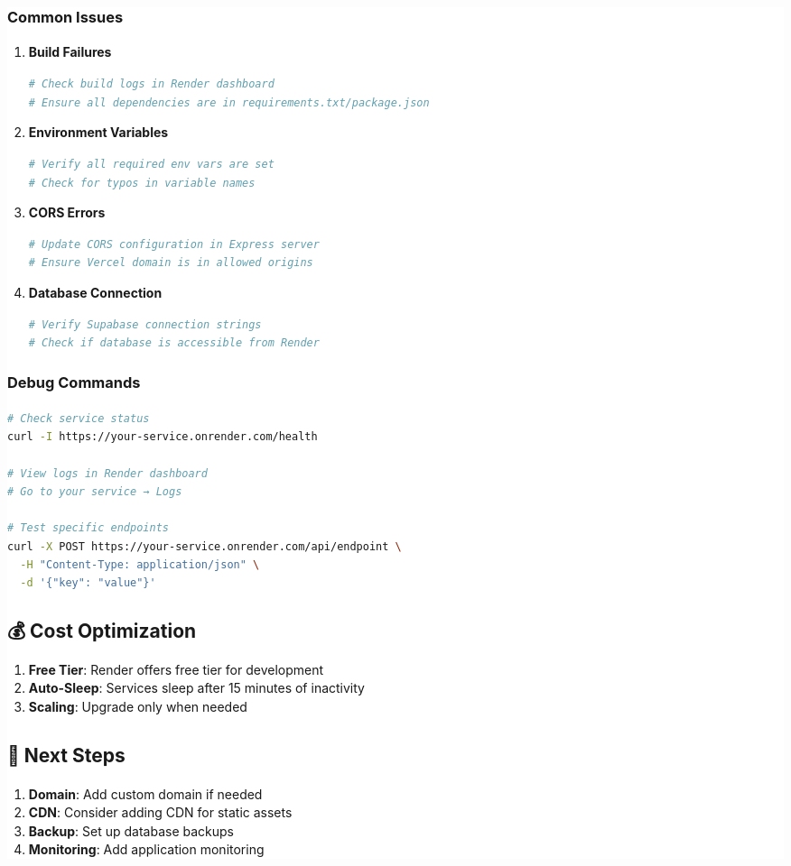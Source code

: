 ### **Common Issues**

1. **Build Failures**
   ```bash
   # Check build logs in Render dashboard
   # Ensure all dependencies are in requirements.txt/package.json
   ```

2. **Environment Variables**
   ```bash
   # Verify all required env vars are set
   # Check for typos in variable names
   ```

3. **CORS Errors**
   ```bash
   # Update CORS configuration in Express server
   # Ensure Vercel domain is in allowed origins
   ```

4. **Database Connection**
   ```bash
   # Verify Supabase connection strings
   # Check if database is accessible from Render
   ```

### **Debug Commands**

```bash
# Check service status
curl -I https://your-service.onrender.com/health

# View logs in Render dashboard
# Go to your service → Logs

# Test specific endpoints
curl -X POST https://your-service.onrender.com/api/endpoint \
  -H "Content-Type: application/json" \
  -d '{"key": "value"}'
```

## **💰 Cost Optimization**

1. **Free Tier**: Render offers free tier for development
2. **Auto-Sleep**: Services sleep after 15 minutes of inactivity
3. **Scaling**: Upgrade only when needed

## **📝 Next Steps**

1. **Domain**: Add custom domain if needed
2. **CDN**: Consider adding CDN for static assets
3. **Backup**: Set up database backups
4. **Monitoring**: Add application monitoring
